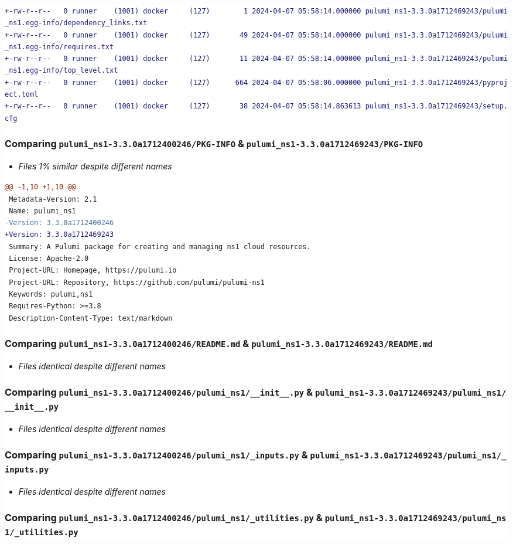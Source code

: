 ```diff
+-rw-r--r--   0 runner    (1001) docker     (127)        1 2024-04-07 05:58:14.000000 pulumi_ns1-3.3.0a1712469243/pulumi_ns1.egg-info/dependency_links.txt
+-rw-r--r--   0 runner    (1001) docker     (127)       49 2024-04-07 05:58:14.000000 pulumi_ns1-3.3.0a1712469243/pulumi_ns1.egg-info/requires.txt
+-rw-r--r--   0 runner    (1001) docker     (127)       11 2024-04-07 05:58:14.000000 pulumi_ns1-3.3.0a1712469243/pulumi_ns1.egg-info/top_level.txt
+-rw-r--r--   0 runner    (1001) docker     (127)      664 2024-04-07 05:58:06.000000 pulumi_ns1-3.3.0a1712469243/pyproject.toml
+-rw-r--r--   0 runner    (1001) docker     (127)       38 2024-04-07 05:58:14.863613 pulumi_ns1-3.3.0a1712469243/setup.cfg
```

### Comparing `pulumi_ns1-3.3.0a1712400246/PKG-INFO` & `pulumi_ns1-3.3.0a1712469243/PKG-INFO`

 * *Files 1% similar despite different names*

```diff
@@ -1,10 +1,10 @@
 Metadata-Version: 2.1
 Name: pulumi_ns1
-Version: 3.3.0a1712400246
+Version: 3.3.0a1712469243
 Summary: A Pulumi package for creating and managing ns1 cloud resources.
 License: Apache-2.0
 Project-URL: Homepage, https://pulumi.io
 Project-URL: Repository, https://github.com/pulumi/pulumi-ns1
 Keywords: pulumi,ns1
 Requires-Python: >=3.8
 Description-Content-Type: text/markdown
```

### Comparing `pulumi_ns1-3.3.0a1712400246/README.md` & `pulumi_ns1-3.3.0a1712469243/README.md`

 * *Files identical despite different names*

### Comparing `pulumi_ns1-3.3.0a1712400246/pulumi_ns1/__init__.py` & `pulumi_ns1-3.3.0a1712469243/pulumi_ns1/__init__.py`

 * *Files identical despite different names*

### Comparing `pulumi_ns1-3.3.0a1712400246/pulumi_ns1/_inputs.py` & `pulumi_ns1-3.3.0a1712469243/pulumi_ns1/_inputs.py`

 * *Files identical despite different names*

### Comparing `pulumi_ns1-3.3.0a1712400246/pulumi_ns1/_utilities.py` & `pulumi_ns1-3.3.0a1712469243/pulumi_ns1/_utilities.py`
